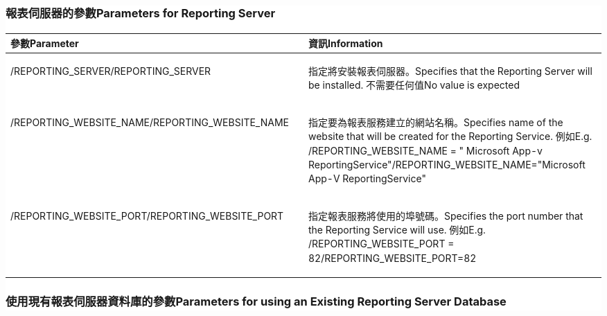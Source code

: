 ### <span data-ttu-id="1bb8c-440">報表伺服器的參數</span><span class="sxs-lookup"><span data-stu-id="1bb8c-440">Parameters for Reporting Server</span></span>

<table>
    <colgroup>
    <col width="50%" />
    <col width="50%" />
    </colgroup>
    <thead>
    <tr class="header">
    <th align="left"><span data-ttu-id="1bb8c-441">參數</span><span class="sxs-lookup"><span data-stu-id="1bb8c-441">Parameter</span></span></th>
    <th align="left"><span data-ttu-id="1bb8c-442">資訊</span><span class="sxs-lookup"><span data-stu-id="1bb8c-442">Information</span></span></th>
    </tr>
    </thead>
    <tbody>
    <tr class="odd">
    <td align="left"><p><span data-ttu-id="1bb8c-443">/REPORTING_SERVER</span><span class="sxs-lookup"><span data-stu-id="1bb8c-443">/REPORTING_SERVER</span></span></p></td>
    <td align="left"><p><span data-ttu-id="1bb8c-444">指定將安裝報表伺服器。</span><span class="sxs-lookup"><span data-stu-id="1bb8c-444">Specifies that the Reporting Server will be installed.</span></span> <span data-ttu-id="1bb8c-445">不需要任何值</span><span class="sxs-lookup"><span data-stu-id="1bb8c-445">No value is expected</span></span></p></td>
    </tr>
    <tr class="even">
    <td align="left"><p><span data-ttu-id="1bb8c-446">/REPORTING_WEBSITE_NAME</span><span class="sxs-lookup"><span data-stu-id="1bb8c-446">/REPORTING_WEBSITE_NAME</span></span></p></td>
    <td align="left"><p><span data-ttu-id="1bb8c-447">指定要為報表服務建立的網站名稱。</span><span class="sxs-lookup"><span data-stu-id="1bb8c-447">Specifies name of the website that will be created for the Reporting Service.</span></span> <span data-ttu-id="1bb8c-448">例如</span><span class="sxs-lookup"><span data-stu-id="1bb8c-448">E.g.</span></span> <span data-ttu-id="1bb8c-449">/REPORTING_WEBSITE_NAME = &quot; Microsoft App-v ReportingService&quot;</span><span class="sxs-lookup"><span data-stu-id="1bb8c-449">/REPORTING_WEBSITE_NAME=&quot;Microsoft App-V ReportingService&quot;</span></span></p></td>
    </tr>
    <tr class="odd">
    <td align="left"><p><span data-ttu-id="1bb8c-450">/REPORTING_WEBSITE_PORT</span><span class="sxs-lookup"><span data-stu-id="1bb8c-450">/REPORTING_WEBSITE_PORT</span></span></p></td>
    <td align="left"><p><span data-ttu-id="1bb8c-451">指定報表服務將使用的埠號碼。</span><span class="sxs-lookup"><span data-stu-id="1bb8c-451">Specifies the port number that the Reporting Service will use.</span></span> <span data-ttu-id="1bb8c-452">例如</span><span class="sxs-lookup"><span data-stu-id="1bb8c-452">E.g.</span></span> <span data-ttu-id="1bb8c-453">/REPORTING_WEBSITE_PORT = 82</span><span class="sxs-lookup"><span data-stu-id="1bb8c-453">/REPORTING_WEBSITE_PORT=82</span></span></p></td>
    </tr>
    </tbody>
    </table>

     

### <span data-ttu-id="1bb8c-454">使用現有報表伺服器資料庫的參數</span><span class="sxs-lookup"><span data-stu-id="1bb8c-454">Parameters for using an Existing Reporting Server Database</span></span>
